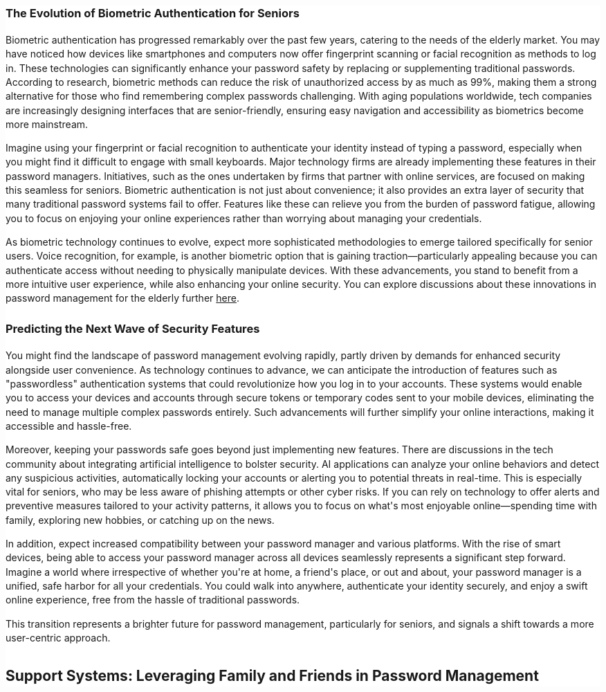 <h3>The Evolution of Biometric Authentication for Seniors</h3>

Biometric authentication has progressed remarkably over the past few years, catering to the needs of the elderly market. You may have noticed how devices like smartphones and computers now offer fingerprint scanning or facial recognition as methods to log in. These technologies can significantly enhance your password safety by replacing or supplementing traditional passwords. According to research, biometric methods can reduce the risk of unauthorized access by as much as 99%, making them a strong alternative for those who find remembering complex passwords challenging. With aging populations worldwide, tech companies are increasingly designing interfaces that are senior-friendly, ensuring easy navigation and accessibility as biometrics become more mainstream.

Imagine using your fingerprint or facial recognition to authenticate your identity instead of typing a password, especially when you might find it difficult to engage with small keyboards. Major technology firms are already implementing these features in their password managers. Initiatives, such as the ones undertaken by firms that partner with online services, are focused on making this seamless for seniors. Biometric authentication is not just about convenience; it also provides an extra layer of security that many traditional password systems fail to offer. Features like these can relieve you from the burden of password fatigue, allowing you to focus on enjoying your online experiences rather than worrying about managing your credentials.

As biometric technology continues to evolve, expect more sophisticated methodologies to emerge tailored specifically for senior users. Voice recognition, for example, is another biometric option that is gaining traction—particularly appealing because you can authenticate access without needing to physically manipulate devices. With these advancements, you stand to benefit from a more intuitive user experience, while also enhancing your online security. You can explore discussions about these innovations in password management for the elderly further [here](https://www.bogleheads.org/forum/viewtopic.php?t=394267).

<h3>Predicting the Next Wave of Security Features</h3>

You might find the landscape of password management evolving rapidly, partly driven by demands for enhanced security alongside user convenience. As technology continues to advance, we can anticipate the introduction of features such as "passwordless" authentication systems that could revolutionize how you log in to your accounts. These systems would enable you to access your devices and accounts through secure tokens or temporary codes sent to your mobile devices, eliminating the need to manage multiple complex passwords entirely. Such advancements will further simplify your online interactions, making it accessible and hassle-free.

Moreover, keeping your passwords safe goes beyond just implementing new features. There are discussions in the tech community about integrating artificial intelligence to bolster security. AI applications can analyze your online behaviors and detect any suspicious activities, automatically locking your accounts or alerting you to potential threats in real-time. This is especially vital for seniors, who may be less aware of phishing attempts or other cyber risks. If you can rely on technology to offer alerts and preventive measures tailored to your activity patterns, it allows you to focus on what's most enjoyable online—spending time with family, exploring new hobbies, or catching up on the news.

In addition, expect increased compatibility between your password manager and various platforms. With the rise of smart devices, being able to access your password manager across all devices seamlessly represents a significant step forward. Imagine a world where irrespective of whether you're at home, a friend's place, or out and about, your password manager is a unified, safe harbor for all your credentials. You could walk into anywhere, authenticate your identity securely, and enjoy a swift online experience, free from the hassle of traditional passwords. 

This transition represents a brighter future for password management, particularly for seniors, and signals a shift towards a more user-centric approach.<h2>Support Systems: Leveraging Family and Friends in Password Management</h2>
